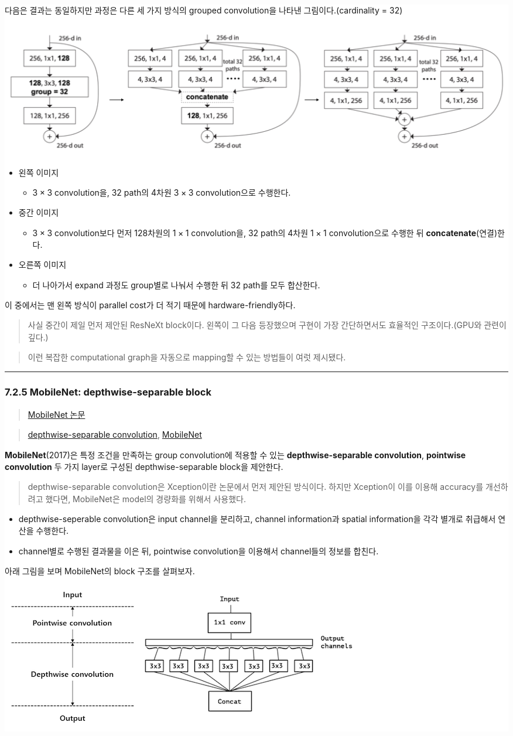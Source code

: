 다음은 결과는 동일하지만 과정은 다른 세 가지 방식의 grouped convolution을 나타낸 그림이다.(cardinality = 32)

![ResNeXt](images/ResNeXt.png)

- 왼쪽 이미지

  - $3 \times 3$ convolution을, 32 path의 4차원 $3 \times 3$ convolution으로 수행한다.

- 중간 이미지

  - $3 \times 3$ convolution보다 먼저 128차원의 $1 \times 1$ convolution을, 32 path의 4차원 $1 \times 1$ convolution으로 수행한 뒤 **concatenate**(연결)한다.

- 오른쪽 이미지

  - 더 나아가서 expand 과정도 group별로 나눠서 수행한 뒤 32 path를 모두 합산한다.

이 중에서는 맨 왼쪽 방식이 parallel cost가 더 적기 때문에 hardware-friendly하다.

> 사실 중간이 제일 먼저 제안된 ResNeXt block이다. 왼쪽이 그 다음 등장했으며 구현이 가장 간단하면서도 효율적인 구조이다.(GPU와 관련이 깊다.)

> 이런 복잡한 computational graph을 자동으로 mapping할 수 있는 방법들이 여럿 제시됐다.

---

### 7.2.5 MobileNet: depthwise-separable block

> [MobileNet 논문](https://arxiv.org/pdf/1704.04861.pdf)

> [depthwise-separable convolution](https://velog.io/@woojinn8/LightWeight-Deep-Learning-5.-MobileNet), [MobileNet](https://velog.io/@woojinn8/LightWeight-Deep-Learning-6.-MobileNet-2-MobileNet%EC%9D%98-%EA%B5%AC%EC%A1%B0-%EB%B0%8F-%EC%84%B1%EB%8A%A5)

**MobileNet**(2017)은 특정 조건을 만족하는 group convolution에 적용할 수 있는 **depthwise-separable convolution**, **pointwise convolution** 두 가지 layer로 구성된 depthwise-separable block을 제안한다. 

> depthwise-separable convolution은 Xception이란 논문에서 먼저 제안된 방식이다. 하지만 Xception이 이를 이용해 accuracy를 개선하려고 했다면, MobileNet은 model의 경량화를 위해서 사용했다.

- depthwise-seperable convolution은 input channel을 분리하고, channel information과 spatial information을 각각 별개로 취급해서 연산을 수행한다. 

- channel별로 수행된 결과물을 이은 뒤, pointwise convolution을 이용해서 channel들의 정보를 합친다.

아래 그림을 보며 MobileNet의 block 구조를 살펴보자.

![depthwise-separable convolution](images/depthwise-separable.png)